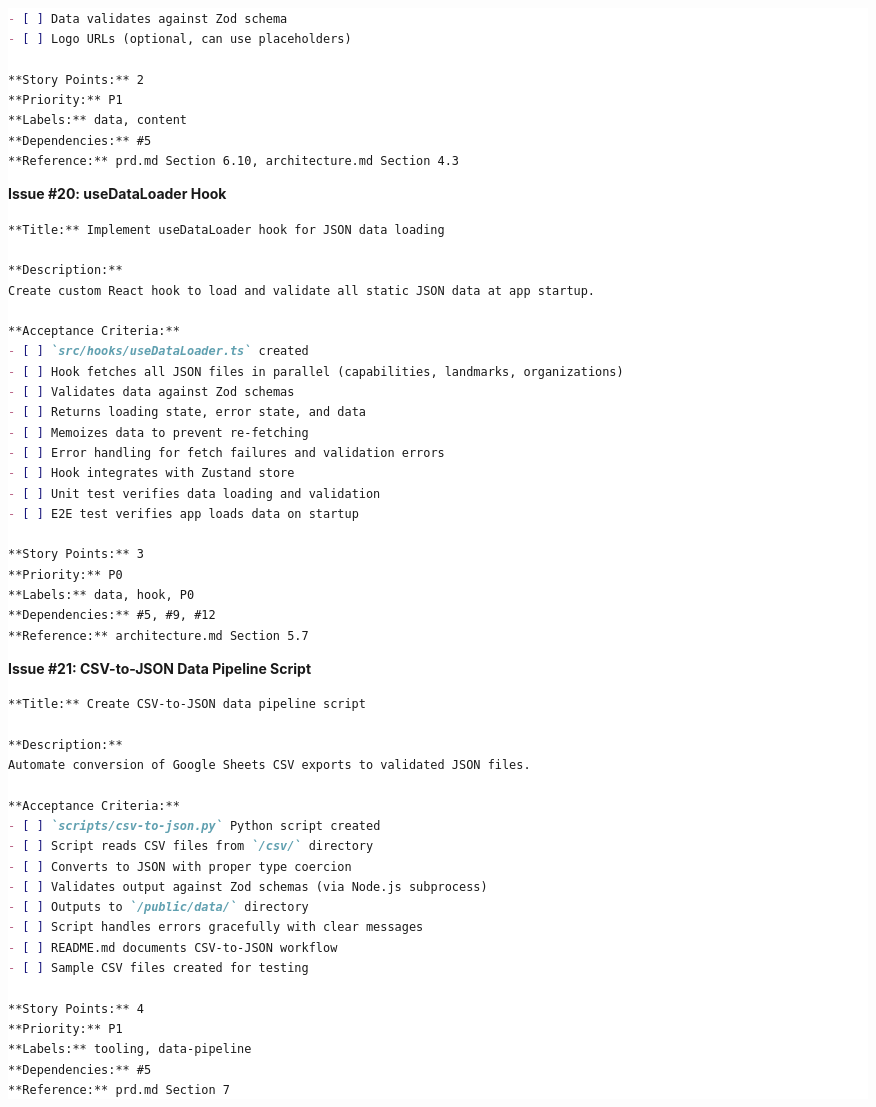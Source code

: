 ```markdown
- [ ] Data validates against Zod schema
- [ ] Logo URLs (optional, can use placeholders)

**Story Points:** 2
**Priority:** P1
**Labels:** data, content
**Dependencies:** #5
**Reference:** prd.md Section 6.10, architecture.md Section 4.3
```

**Issue #20: useDataLoader Hook**
```markdown
**Title:** Implement useDataLoader hook for JSON data loading

**Description:**
Create custom React hook to load and validate all static JSON data at app startup.

**Acceptance Criteria:**
- [ ] `src/hooks/useDataLoader.ts` created
- [ ] Hook fetches all JSON files in parallel (capabilities, landmarks, organizations)
- [ ] Validates data against Zod schemas
- [ ] Returns loading state, error state, and data
- [ ] Memoizes data to prevent re-fetching
- [ ] Error handling for fetch failures and validation errors
- [ ] Hook integrates with Zustand store
- [ ] Unit test verifies data loading and validation
- [ ] E2E test verifies app loads data on startup

**Story Points:** 3
**Priority:** P0
**Labels:** data, hook, P0
**Dependencies:** #5, #9, #12
**Reference:** architecture.md Section 5.7
```

**Issue #21: CSV-to-JSON Data Pipeline Script**
```markdown
**Title:** Create CSV-to-JSON data pipeline script

**Description:**
Automate conversion of Google Sheets CSV exports to validated JSON files.

**Acceptance Criteria:**
- [ ] `scripts/csv-to-json.py` Python script created
- [ ] Script reads CSV files from `/csv/` directory
- [ ] Converts to JSON with proper type coercion
- [ ] Validates output against Zod schemas (via Node.js subprocess)
- [ ] Outputs to `/public/data/` directory
- [ ] Script handles errors gracefully with clear messages
- [ ] README.md documents CSV-to-JSON workflow
- [ ] Sample CSV files created for testing

**Story Points:** 4
**Priority:** P1
**Labels:** tooling, data-pipeline
**Dependencies:** #5
**Reference:** prd.md Section 7
```
